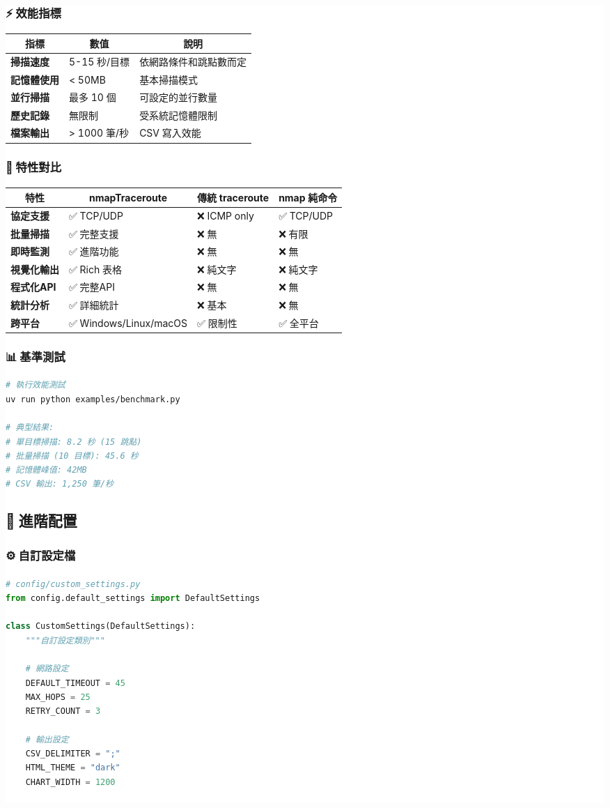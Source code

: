### ⚡ 效能指標

| 指標 | 數值 | 說明 |
|------|------|------|
| **掃描速度** | 5-15 秒/目標 | 依網路條件和跳點數而定 |
| **記憶體使用** | < 50MB | 基本掃描模式 |
| **並行掃描** | 最多 10 個 | 可設定的並行數量 |
| **歷史記錄** | 無限制 | 受系統記憶體限制 |
| **檔案輸出** | > 1000 筆/秒 | CSV 寫入效能 |

### 🎯 特性對比

| 特性 | nmapTraceroute | 傳統 traceroute | nmap 純命令 |
|------|----------------|-----------------|------------|
| **協定支援** | ✅ TCP/UDP | ❌ ICMP only | ✅ TCP/UDP |
| **批量掃描** | ✅ 完整支援 | ❌ 無 | ❌ 有限 |
| **即時監測** | ✅ 進階功能 | ❌ 無 | ❌ 無 |
| **視覺化輸出** | ✅ Rich 表格 | ❌ 純文字 | ❌ 純文字 |
| **程式化API** | ✅ 完整API | ❌ 無 | ❌ 無 |
| **統計分析** | ✅ 詳細統計 | ❌ 基本 | ❌ 無 |
| **跨平台** | ✅ Windows/Linux/macOS | ✅ 限制性 | ✅ 全平台 |

### 📊 基準測試

```bash
# 執行效能測試
uv run python examples/benchmark.py

# 典型結果:
# 單目標掃描: 8.2 秒 (15 跳點)
# 批量掃描 (10 目標): 45.6 秒
# 記憶體峰值: 42MB
# CSV 輸出: 1,250 筆/秒
```

## 🔧 進階配置

### ⚙️ 自訂設定檔

```python
# config/custom_settings.py
from config.default_settings import DefaultSettings

class CustomSettings(DefaultSettings):
    """自訂設定類別"""
    
    # 網路設定
    DEFAULT_TIMEOUT = 45
    MAX_HOPS = 25
    RETRY_COUNT = 3
    
    # 輸出設定
    CSV_DELIMITER = ";"
    HTML_THEME = "dark"
    CHART_WIDTH = 1200
    
```